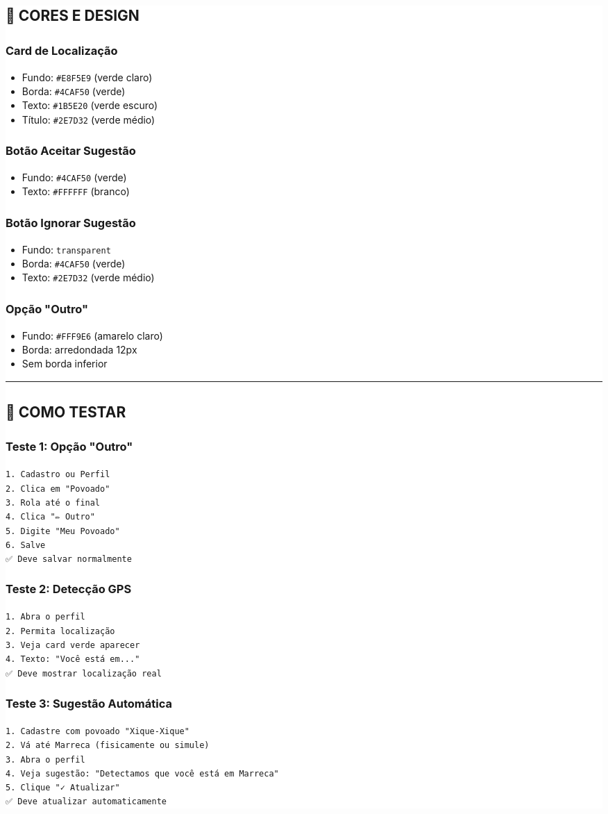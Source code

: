 
## 🎨 CORES E DESIGN

### Card de Localização
- Fundo: `#E8F5E9` (verde claro)
- Borda: `#4CAF50` (verde)
- Texto: `#1B5E20` (verde escuro)
- Título: `#2E7D32` (verde médio)

### Botão Aceitar Sugestão
- Fundo: `#4CAF50` (verde)
- Texto: `#FFFFFF` (branco)

### Botão Ignorar Sugestão
- Fundo: `transparent`
- Borda: `#4CAF50` (verde)
- Texto: `#2E7D32` (verde médio)

### Opção "Outro"
- Fundo: `#FFF9E6` (amarelo claro)
- Borda: arredondada 12px
- Sem borda inferior

---

## 🚀 COMO TESTAR

### Teste 1: Opção "Outro"
```
1. Cadastro ou Perfil
2. Clica em "Povoado"
3. Rola até o final
4. Clica "✏️ Outro"
5. Digite "Meu Povoado"
6. Salve
✅ Deve salvar normalmente
```

### Teste 2: Detecção GPS
```
1. Abra o perfil
2. Permita localização
3. Veja card verde aparecer
4. Texto: "Você está em..."
✅ Deve mostrar localização real
```

### Teste 3: Sugestão Automática
```
1. Cadastre com povoado "Xique-Xique"
2. Vá até Marreca (fisicamente ou simule)
3. Abra o perfil
4. Veja sugestão: "Detectamos que você está em Marreca"
5. Clique "✓ Atualizar"
✅ Deve atualizar automaticamente
```
